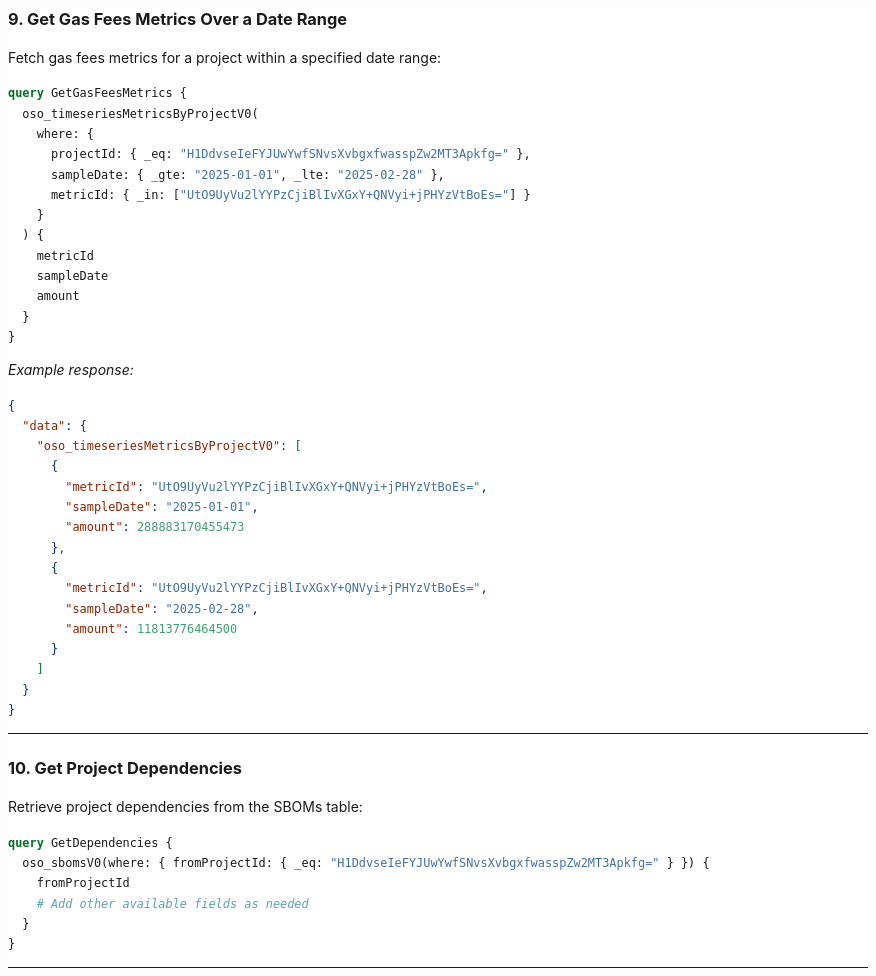 
### 9. Get Gas Fees Metrics Over a Date Range

Fetch gas fees metrics for a project within a specified date range:

```graphql
query GetGasFeesMetrics {
  oso_timeseriesMetricsByProjectV0(
    where: {
      projectId: { _eq: "H1DdvseIeFYJUwYwfSNvsXvbgxfwasspZw2MT3Apkfg=" },
      sampleDate: { _gte: "2025-01-01", _lte: "2025-02-28" },
      metricId: { _in: ["UtO9UyVu2lYYPzCjiBlIvXGxY+QNVyi+jPHYzVtBoEs="] }
    }
  ) {
    metricId
    sampleDate
    amount
  }
}
```

_Example response:_

```json
{
  "data": {
    "oso_timeseriesMetricsByProjectV0": [
      {
        "metricId": "UtO9UyVu2lYYPzCjiBlIvXGxY+QNVyi+jPHYzVtBoEs=",
        "sampleDate": "2025-01-01",
        "amount": 288883170455473
      },
      {
        "metricId": "UtO9UyVu2lYYPzCjiBlIvXGxY+QNVyi+jPHYzVtBoEs=",
        "sampleDate": "2025-02-28",
        "amount": 11813776464500
      }
    ]
  }
}
```

---

### 10. Get Project Dependencies

Retrieve project dependencies from the SBOMs table:

```graphql
query GetDependencies {
  oso_sbomsV0(where: { fromProjectId: { _eq: "H1DdvseIeFYJUwYwfSNvsXvbgxfwasspZw2MT3Apkfg=" } }) {
    fromProjectId
    # Add other available fields as needed
  }
}
```

---